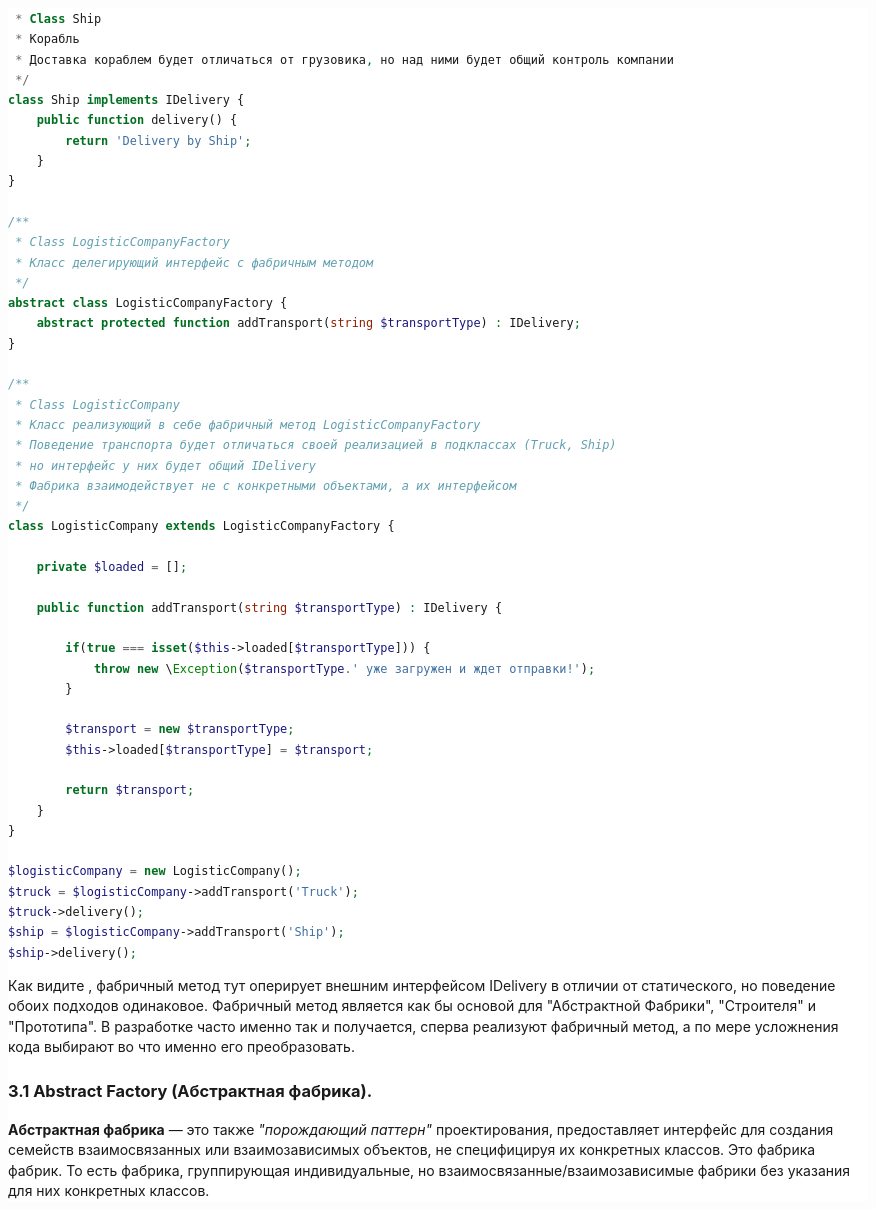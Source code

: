 ```php
 * Class Ship
 * Корабль
 * Доставка кораблем будет отличаться от грузовика, но над ними будет общий контроль компании
 */
class Ship implements IDelivery {
    public function delivery() {
        return 'Delivery by Ship';
    }
}

/**
 * Class LogisticCompanyFactory
 * Класс делегирующий интерфейс с фабричным методом
 */
abstract class LogisticCompanyFactory {
    abstract protected function addTransport(string $transportType) : IDelivery;
}

/**
 * Class LogisticCompany
 * Класс реализующий в себе фабричный метод LogisticCompanyFactory
 * Поведение транспорта будет отличаться своей реализацией в подклассах (Truck, Ship) 
 * но интерфейс у них будет общий IDelivery
 * Фабрика взаимодействует не с конкретными объектами, а их интерфейсом
 */
class LogisticCompany extends LogisticCompanyFactory {
    
    private $loaded = [];
    
    public function addTransport(string $transportType) : IDelivery {

        if(true === isset($this->loaded[$transportType])) {
            throw new \Exception($transportType.' уже загружен и ждет отправки!');
        }

        $transport = new $transportType;
        $this->loaded[$transportType] = $transport;

        return $transport;
    }
}

$logisticCompany = new LogisticCompany();
$truck = $logisticCompany->addTransport('Truck');
$truck->delivery();
$ship = $logisticCompany->addTransport('Ship');
$ship->delivery();
```
Как видите , фабричный метод тут оперирует внешним интерфейсом IDelivery в отличии от статического,
но поведение обоих подходов одинаковое.
Фабричный метод является как бы основой для "Абстрактной Фабрики", "Cтроителя" и "Прототипа". 
В разработке часто именно так и получается, сперва реализуют фабричный метод, а по мере усложнения кода выбирают во что именно его преобразовать. 
### 3.1 Abstract Factory (Абстрактная фабрика).
**Абстрактная фабрика** — это также *"порождающий паттерн"* проектирования, предоставляет интерфейс для создания семейств взаимосвязанных или взаимозависимых объектов, не специфицируя их конкретных классов. 
Это фабрика фабрик. То есть фабрика, группирующая индивидуальные, но взаимосвязанные/взаимозависимые фабрики без указания для них конкретных классов.